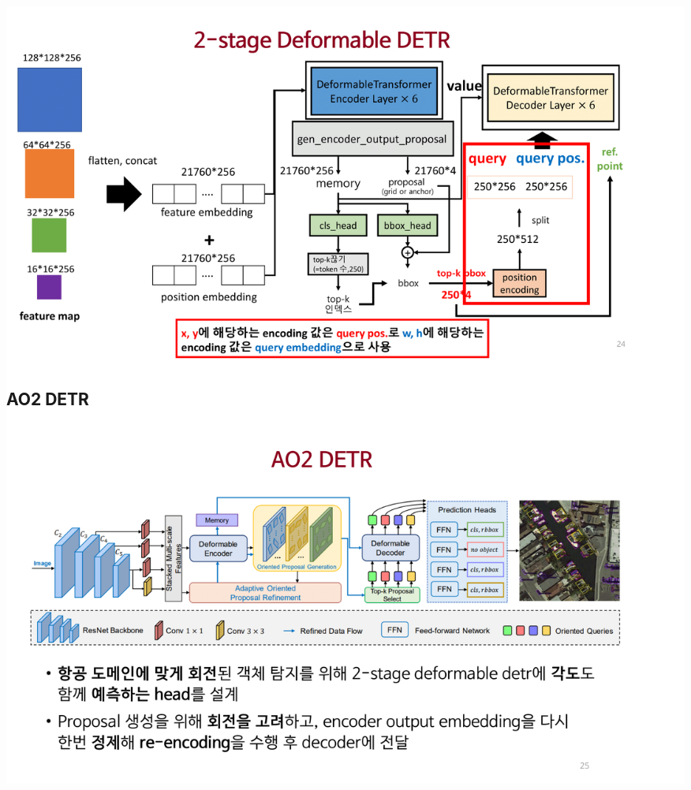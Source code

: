 <img src="/assets/papers/AO2 DETR_Arbitrary Oriented Object Detection Transformer/24.png" width='800'>

## **AO2 DETR**
<img src="/assets/papers/AO2 DETR_Arbitrary Oriented Object Detection Transformer/25.png" width='800'>